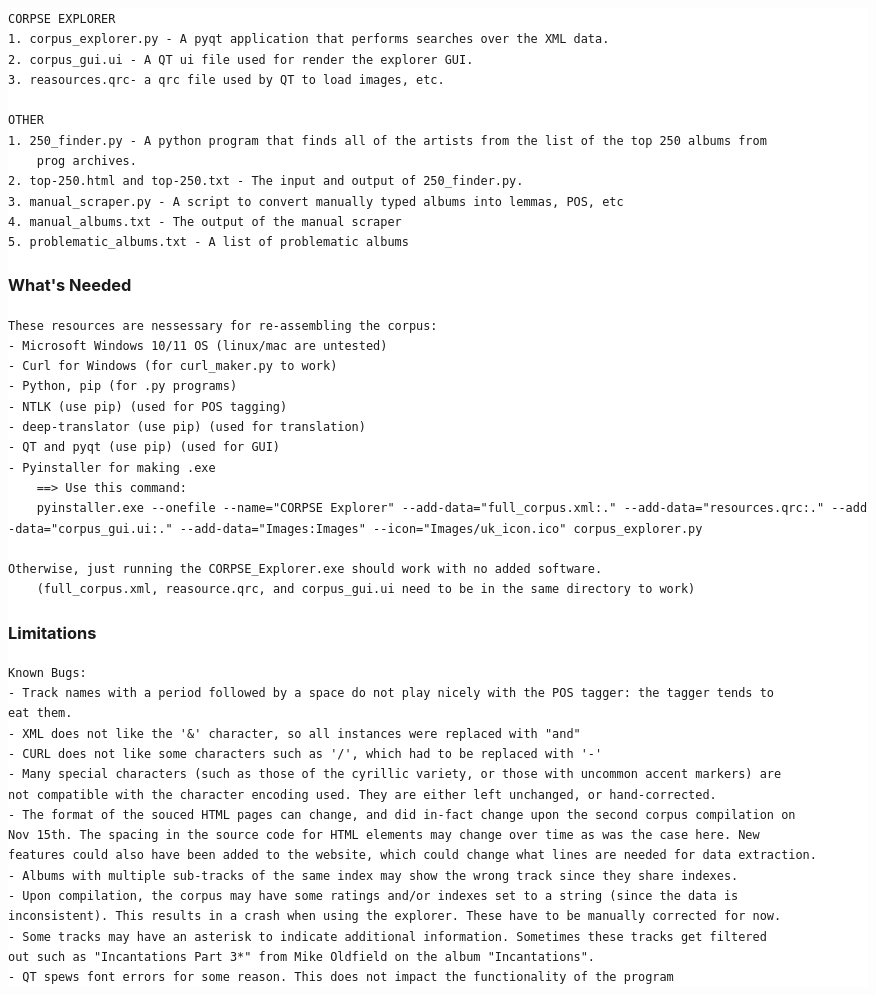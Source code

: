     CORPSE EXPLORER
    1. corpus_explorer.py - A pyqt application that performs searches over the XML data.
    2. corpus_gui.ui - A QT ui file used for render the explorer GUI.
    3. reasources.qrc- a qrc file used by QT to load images, etc.

    OTHER
    1. 250_finder.py - A python program that finds all of the artists from the list of the top 250 albums from 
        prog archives.
    2. top-250.html and top-250.txt - The input and output of 250_finder.py.
    3. manual_scraper.py - A script to convert manually typed albums into lemmas, POS, etc
    4. manual_albums.txt - The output of the manual scraper
    5. problematic_albums.txt - A list of problematic albums

### What's Needed
    These resources are nessessary for re-assembling the corpus:
    - Microsoft Windows 10/11 OS (linux/mac are untested)
    - Curl for Windows (for curl_maker.py to work)
    - Python, pip (for .py programs)
    - NTLK (use pip) (used for POS tagging)
    - deep-translator (use pip) (used for translation)
    - QT and pyqt (use pip) (used for GUI)
    - Pyinstaller for making .exe
        ==> Use this command: 
        pyinstaller.exe --onefile --name="CORPSE Explorer" --add-data="full_corpus.xml:." --add-data="resources.qrc:." --add-data="corpus_gui.ui:." --add-data="Images:Images" --icon="Images/uk_icon.ico" corpus_explorer.py

    Otherwise, just running the CORPSE_Explorer.exe should work with no added software.
        (full_corpus.xml, reasource.qrc, and corpus_gui.ui need to be in the same directory to work)

### Limitations
    Known Bugs:
    - Track names with a period followed by a space do not play nicely with the POS tagger: the tagger tends to 
    eat them.
    - XML does not like the '&' character, so all instances were replaced with "and"
    - CURL does not like some characters such as '/', which had to be replaced with '-'
    - Many special characters (such as those of the cyrillic variety, or those with uncommon accent markers) are  
    not compatible with the character encoding used. They are either left unchanged, or hand-corrected.
    - The format of the souced HTML pages can change, and did in-fact change upon the second corpus compilation on
    Nov 15th. The spacing in the source code for HTML elements may change over time as was the case here. New 
    features could also have been added to the website, which could change what lines are needed for data extraction.
    - Albums with multiple sub-tracks of the same index may show the wrong track since they share indexes.
    - Upon compilation, the corpus may have some ratings and/or indexes set to a string (since the data is 
    inconsistent). This results in a crash when using the explorer. These have to be manually corrected for now. 
    - Some tracks may have an asterisk to indicate additional information. Sometimes these tracks get filtered 
    out such as "Incantations Part 3*" from Mike Oldfield on the album "Incantations".
    - QT spews font errors for some reason. This does not impact the functionality of the program
    